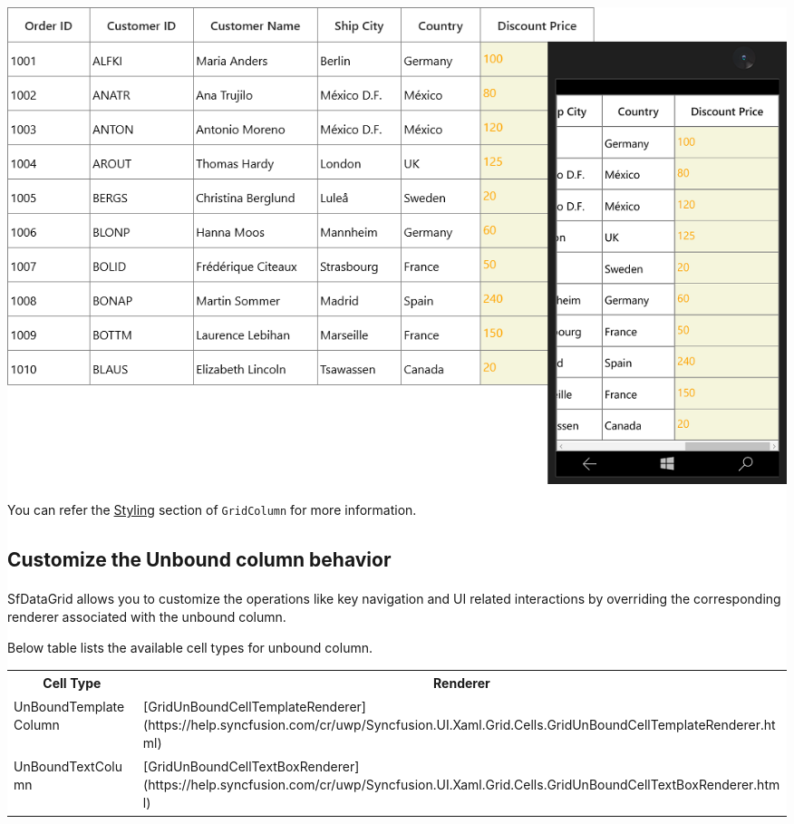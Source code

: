 ![Unbound-Column_img5](Unbound-Column_images/Unbound-Column_img5.png)

You can refer the [Styling](https://help.syncfusion.com/uwp/datagrid/column-types#styling-gridcolumn) section of `GridColumn` for more information.


## Customize the Unbound column behavior

SfDataGrid allows you to customize the operations like key navigation and UI related interactions by overriding the corresponding renderer associated with the unbound column.
  
Below table lists the available cell types for unbound column.

<table>
<tr>
<th>
Cell Type
</th>
<th>
Renderer
</th>
</tr>
<tr>
<td>
UnBoundTemplateColumn
</td>
<td>
[GridUnBoundCellTemplateRenderer](https://help.syncfusion.com/cr/uwp/Syncfusion.UI.Xaml.Grid.Cells.GridUnBoundCellTemplateRenderer.html)
</td>
</tr>
<tr>
<td>
UnBoundTextColumn
</td>
<td>
[GridUnBoundCellTextBoxRenderer](https://help.syncfusion.com/cr/uwp/Syncfusion.UI.Xaml.Grid.Cells.GridUnBoundCellTextBoxRenderer.html)